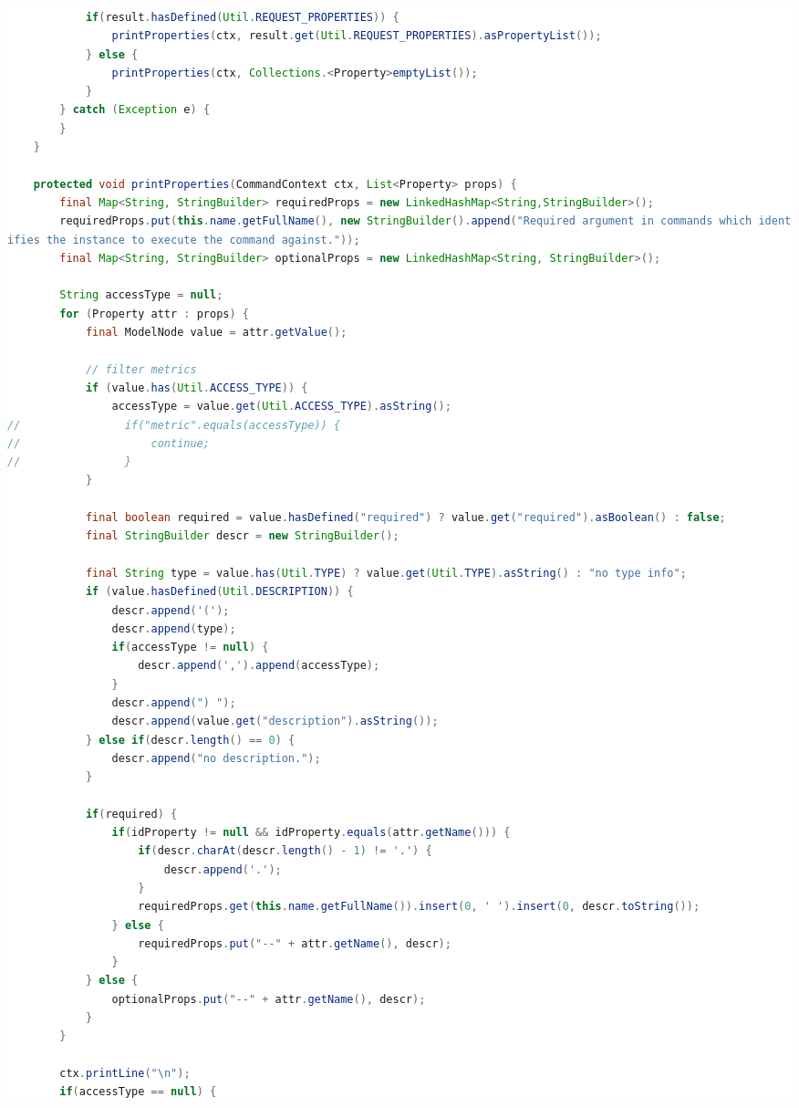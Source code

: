 ```java
            if(result.hasDefined(Util.REQUEST_PROPERTIES)) {
                printProperties(ctx, result.get(Util.REQUEST_PROPERTIES).asPropertyList());
            } else {
                printProperties(ctx, Collections.<Property>emptyList());
            }
        } catch (Exception e) {
        }
    }

    protected void printProperties(CommandContext ctx, List<Property> props) {
        final Map<String, StringBuilder> requiredProps = new LinkedHashMap<String,StringBuilder>();
        requiredProps.put(this.name.getFullName(), new StringBuilder().append("Required argument in commands which identifies the instance to execute the command against."));
        final Map<String, StringBuilder> optionalProps = new LinkedHashMap<String, StringBuilder>();

        String accessType = null;
        for (Property attr : props) {
            final ModelNode value = attr.getValue();

            // filter metrics
            if (value.has(Util.ACCESS_TYPE)) {
                accessType = value.get(Util.ACCESS_TYPE).asString();
//                if("metric".equals(accessType)) {
//                    continue;
//                }
            }

            final boolean required = value.hasDefined("required") ? value.get("required").asBoolean() : false;
            final StringBuilder descr = new StringBuilder();

            final String type = value.has(Util.TYPE) ? value.get(Util.TYPE).asString() : "no type info";
            if (value.hasDefined(Util.DESCRIPTION)) {
                descr.append('(');
                descr.append(type);
                if(accessType != null) {
                    descr.append(',').append(accessType);
                }
                descr.append(") ");
                descr.append(value.get("description").asString());
            } else if(descr.length() == 0) {
                descr.append("no description.");
            }

            if(required) {
                if(idProperty != null && idProperty.equals(attr.getName())) {
                    if(descr.charAt(descr.length() - 1) != '.') {
                        descr.append('.');
                    }
                    requiredProps.get(this.name.getFullName()).insert(0, ' ').insert(0, descr.toString());
                } else {
                    requiredProps.put("--" + attr.getName(), descr);
                }
            } else {
                optionalProps.put("--" + attr.getName(), descr);
            }
        }

        ctx.printLine("\n");
        if(accessType == null) {
```
